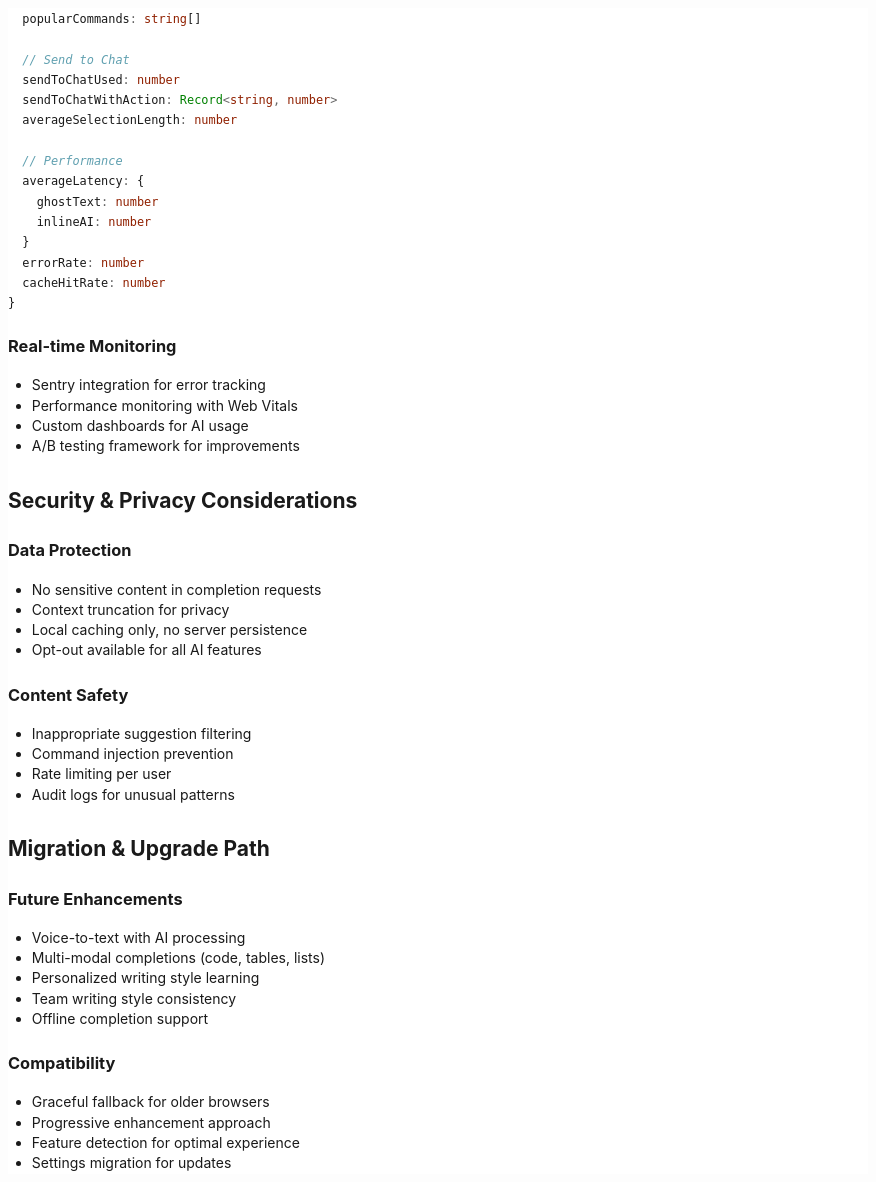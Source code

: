 ```typescript
  popularCommands: string[]
  
  // Send to Chat
  sendToChatUsed: number
  sendToChatWithAction: Record<string, number>
  averageSelectionLength: number
  
  // Performance
  averageLatency: {
    ghostText: number
    inlineAI: number
  }
  errorRate: number
  cacheHitRate: number
}
```

### Real-time Monitoring
- Sentry integration for error tracking
- Performance monitoring with Web Vitals
- Custom dashboards for AI usage
- A/B testing framework for improvements

## Security & Privacy Considerations

### Data Protection
- No sensitive content in completion requests
- Context truncation for privacy
- Local caching only, no server persistence
- Opt-out available for all AI features

### Content Safety
- Inappropriate suggestion filtering
- Command injection prevention
- Rate limiting per user
- Audit logs for unusual patterns

## Migration & Upgrade Path

### Future Enhancements
- Voice-to-text with AI processing
- Multi-modal completions (code, tables, lists)
- Personalized writing style learning
- Team writing style consistency
- Offline completion support

### Compatibility
- Graceful fallback for older browsers
- Progressive enhancement approach
- Feature detection for optimal experience
- Settings migration for updates

